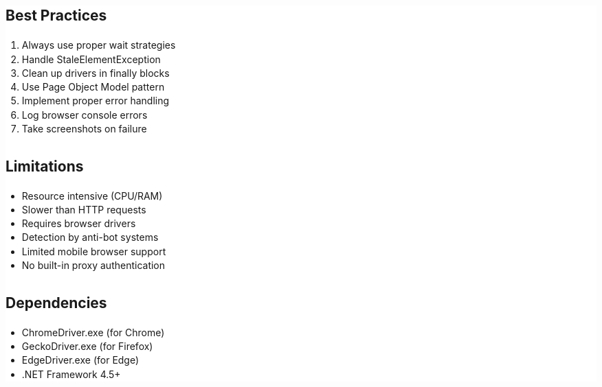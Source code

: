 ## Best Practices
1. Always use proper wait strategies
2. Handle StaleElementException
3. Clean up drivers in finally blocks
4. Use Page Object Model pattern
5. Implement proper error handling
6. Log browser console errors
7. Take screenshots on failure

## Limitations
- Resource intensive (CPU/RAM)
- Slower than HTTP requests
- Requires browser drivers
- Detection by anti-bot systems
- Limited mobile browser support
- No built-in proxy authentication

## Dependencies
- ChromeDriver.exe (for Chrome)
- GeckoDriver.exe (for Firefox)
- EdgeDriver.exe (for Edge)
- .NET Framework 4.5+